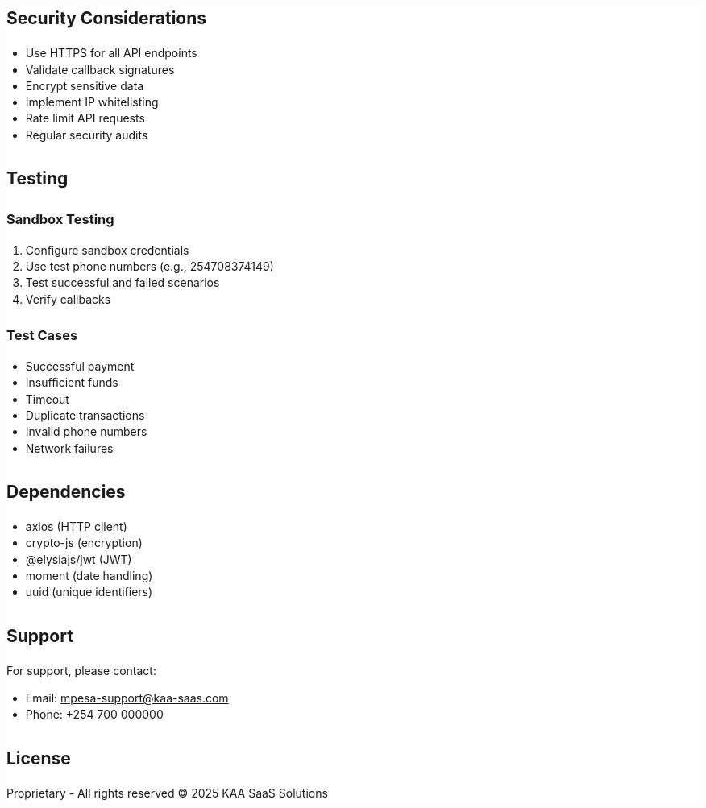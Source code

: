 ## Security Considerations

- Use HTTPS for all API endpoints
- Validate callback signatures
- Encrypt sensitive data
- Implement IP whitelisting
- Rate limit API requests
- Regular security audits

## Testing

### Sandbox Testing

1. Configure sandbox credentials
2. Use test phone numbers (e.g., 254708374149)
3. Test successful and failed scenarios
4. Verify callbacks

### Test Cases

- Successful payment
- Insufficient funds
- Timeout
- Duplicate transactions
- Invalid phone numbers
- Network failures

## Dependencies

- axios (HTTP client)
- crypto-js (encryption)
- @elysiajs/jwt (JWT)
- moment (date handling)
- uuid (unique identifiers)

## Support

For support, please contact:

- Email: <mpesa-support@kaa-saas.com>
- Phone: +254 700 000000

## License

Proprietary - All rights reserved © 2025 KAA SaaS Solutions
